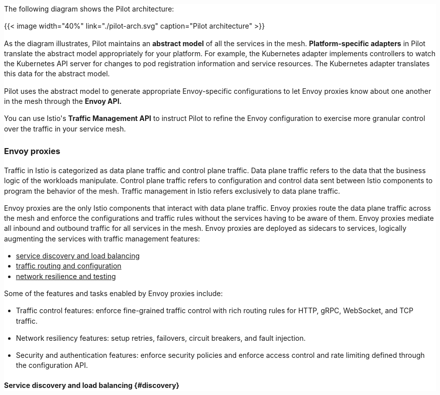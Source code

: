 The following diagram shows the Pilot architecture:

{{< image width="40%"
    link="./pilot-arch.svg"
    caption="Pilot architecture"
    >}}

As the diagram illustrates, Pilot maintains an **abstract model** of all the
services in the mesh. **Platform-specific adapters** in Pilot translate the
abstract model appropriately for your platform.
For example, the Kubernetes adapter implements controllers to watch the
Kubernetes API server for changes to pod registration information and service
resources. The Kubernetes adapter translates this
data for the abstract model.

Pilot uses the abstract model to generate appropriate Envoy-specific configurations
to let Envoy proxies know about one another in the mesh through the **Envoy API.**

You can use Istio's **Traffic Management API** to instruct Pilot to refine
the Envoy configuration to exercise more granular control
over the traffic in your service mesh.

### Envoy proxies

Traffic in Istio is categorized as data plane traffic and control plane
traffic. Data plane traffic refers to the data that the business logic of the
workloads manipulate. Control plane traffic refers to configuration and control
data sent between Istio components to program the behavior of the mesh. Traffic
management in Istio refers exclusively to data plane traffic.

Envoy proxies are the only Istio components that interact with data plane
traffic. Envoy proxies route the data plane traffic across the mesh and enforce
the configurations and traffic rules without the services having to be aware of
them. Envoy proxies mediate all inbound and outbound traffic for all services
in the mesh. Envoy proxies are deployed as sidecars to services, logically
augmenting the services with traffic management features:

- [service discovery and load balancing](/docs/concepts/traffic-management/#discovery)
- [traffic routing and configuration](/docs/concepts/traffic-management/#traffic-routing-and-configuration)
- [network resilience and testing](/docs/concepts/traffic-management/#network-resilience-and-testing)

Some of the features and tasks enabled by Envoy proxies include:

- Traffic control features: enforce fine-grained traffic control with rich
   routing rules for HTTP, gRPC, WebSocket, and TCP traffic.

- Network resiliency features: setup retries, failovers, circuit breakers, and
   fault injection.

- Security and authentication features: enforce security policies and enforce
   access control and rate limiting defined through the configuration API.

#### Service discovery and load balancing {#discovery}
